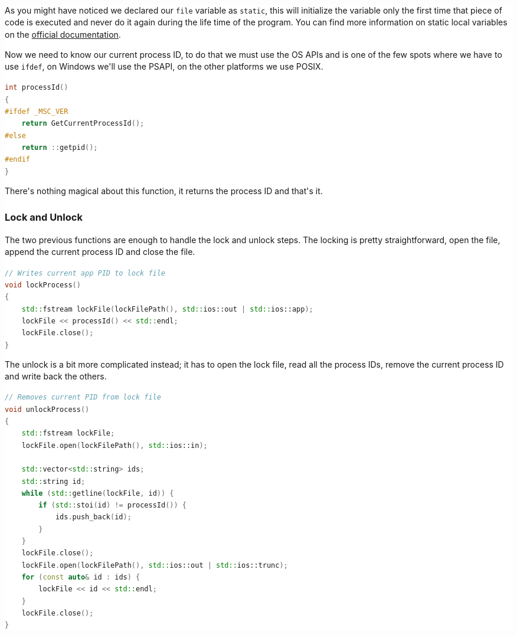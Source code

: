 As you might have noticed we declared our `file` variable as `static`, this will initialize the variable only the first time that piece of code is executed and never do it again during the life time of the program. You can find more information on static local variables on the [official documentation](https://en.cppreference.com/w/cpp/language/storage_duration#Static_local_variables).

Now we need to know our current process ID, to do that we must use the OS APIs and is one of the few spots where we have to use `ifdef`, on Windows we'll use the PSAPI, on the other platforms we use POSIX.

```cpp
int processId()
{
#ifdef _MSC_VER
    return GetCurrentProcessId();
#else
    return ::getpid();
#endif
}
```

There's nothing magical about this function, it returns the process ID and that's it.

### Lock and Unlock

The two previous functions are enough to handle the lock and unlock steps.
The locking is pretty straightforward, open the file, append the current process ID and close the file.

```cpp
// Writes current app PID to lock file
void lockProcess()
{
    std::fstream lockFile(lockFilePath(), std::ios::out | std::ios::app);
    lockFile << processId() << std::endl;
    lockFile.close();
}
```

The unlock is a bit more complicated instead; it has to open the lock file, read all the process IDs, remove the current process ID and write back the others.

```cpp
// Removes current PID from lock file
void unlockProcess()
{
    std::fstream lockFile;
    lockFile.open(lockFilePath(), std::ios::in);

    std::vector<std::string> ids;
    std::string id;
    while (std::getline(lockFile, id)) {
        if (std::stoi(id) != processId()) {
            ids.push_back(id);
        }
    }
    lockFile.close();
    lockFile.open(lockFilePath(), std::ios::out | std::ios::trunc);
    for (const auto& id : ids) {
        lockFile << id << std::endl;
    }
    lockFile.close();
}
```
